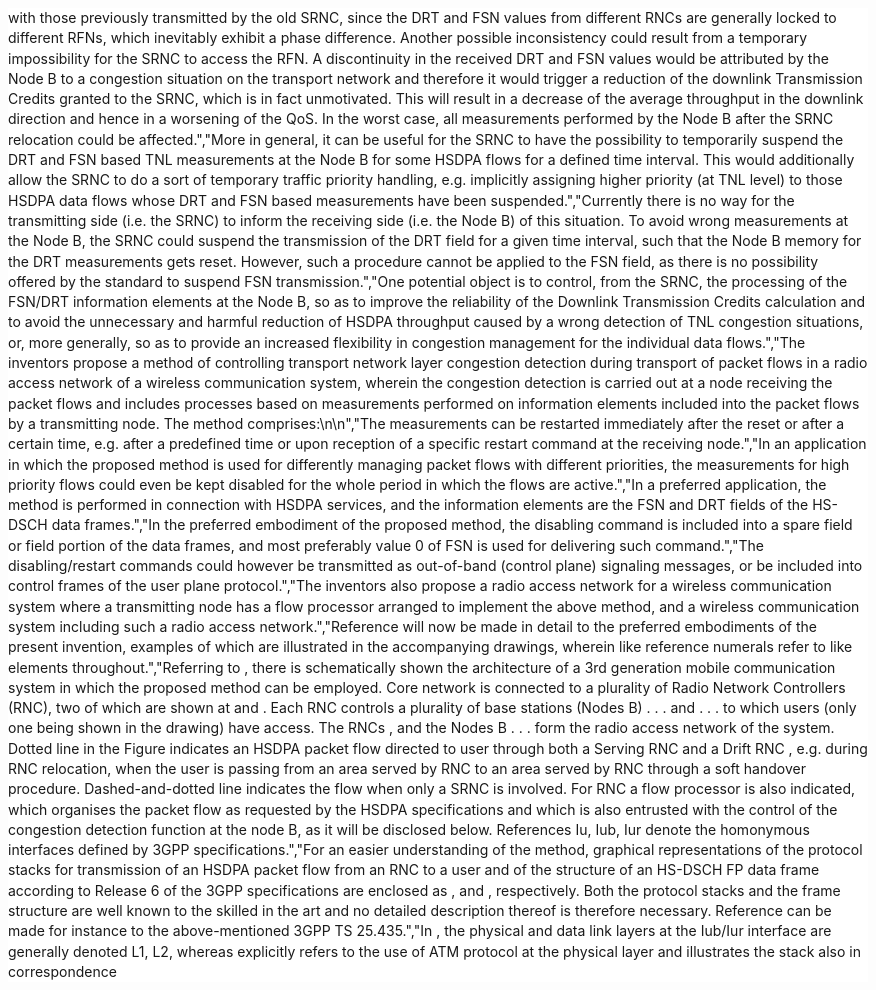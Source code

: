 with those previously transmitted by the old SRNC, since the DRT and FSN values from different RNCs are generally locked to different RFNs, which inevitably exhibit a phase difference. Another possible inconsistency could result from a temporary impossibility for the SRNC to access the RFN. A discontinuity in the received DRT and FSN values would be attributed by the Node B to a congestion situation on the transport network and therefore it would trigger a reduction of the downlink Transmission Credits granted to the SRNC, which is in fact unmotivated. This will result in a decrease of the average throughput in the downlink direction and hence in a worsening of the QoS. In the worst case, all measurements performed by the Node B after the SRNC relocation could be affected.","More in general, it can be useful for the SRNC to have the possibility to temporarily suspend the DRT and FSN based TNL measurements at the Node B for some HSDPA flows for a defined time interval. This would additionally allow the SRNC to do a sort of temporary traffic priority handling, e.g. implicitly assigning higher priority (at TNL level) to those HSDPA data flows whose DRT and FSN based measurements have been suspended.","Currently there is no way for the transmitting side (i.e. the SRNC) to inform the receiving side (i.e. the Node B) of this situation. To avoid wrong measurements at the Node B, the SRNC could suspend the transmission of the DRT field for a given time interval, such that the Node B memory for the DRT measurements gets reset. However, such a procedure cannot be applied to the FSN field, as there is no possibility offered by the standard to suspend FSN transmission.","One potential object is to control, from the SRNC, the processing of the FSN\/DRT information elements at the Node B, so as to improve the reliability of the Downlink Transmission Credits calculation and to avoid the unnecessary and harmful reduction of HSDPA throughput caused by a wrong detection of TNL congestion situations, or, more generally, so as to provide an increased flexibility in congestion management for the individual data flows.","The inventors propose a method of controlling transport network layer congestion detection during transport of packet flows in a radio access network of a wireless communication system, wherein the congestion detection is carried out at a node receiving the packet flows and includes processes based on measurements performed on information elements included into the packet flows by a transmitting node. The method comprises:\n\n","The measurements can be restarted immediately after the reset or after a certain time, e.g. after a predefined time or upon reception of a specific restart command at the receiving node.","In an application in which the proposed method is used for differently managing packet flows with different priorities, the measurements for high priority flows could even be kept disabled for the whole period in which the flows are active.","In a preferred application, the method is performed in connection with HSDPA services, and the information elements are the FSN and DRT fields of the HS-DSCH data frames.","In the preferred embodiment of the proposed method, the disabling command is included into a spare field or field portion of the data frames, and most preferably value 0 of FSN is used for delivering such command.","The disabling\/restart commands could however be transmitted as out-of-band (control plane) signaling messages, or be included into control frames of the user plane protocol.","The inventors also propose a radio access network for a wireless communication system where a transmitting node has a flow processor arranged to implement the above method, and a wireless communication system including such a radio access network.","Reference will now be made in detail to the preferred embodiments of the present invention, examples of which are illustrated in the accompanying drawings, wherein like reference numerals refer to like elements throughout.","Referring to , there is schematically shown the architecture of a 3rd generation mobile communication system in which the proposed method can be employed. Core network  is connected to a plurality of Radio Network Controllers (RNC), two of which are shown at and . Each RNC controls a plurality of base stations (Nodes B) . . . and . . . to which users  (only one being shown in the drawing) have access. The RNCs , and the Nodes B . . . form the radio access network of the system. Dotted line  in the Figure indicates an HSDPA packet flow directed to user  through both a Serving RNC and a Drift RNC , e.g. during RNC relocation, when the user is passing from an area served by RNC to an area served by RNC through a soft handover procedure. Dashed-and-dotted line  indicates the flow when only a SRNC is involved. For RNC a flow processor  is also indicated, which organises the packet flow as requested by the HSDPA specifications and which is also entrusted with the control of the congestion detection function at the node B, as it will be disclosed below. References Iu, Iub, Iur denote the homonymous interfaces defined by 3GPP specifications.","For an easier understanding of the method, graphical representations of the protocol stacks for transmission of an HSDPA packet flow from an RNC to a user and of the structure of an HS-DSCH FP data frame according to Release 6 of the 3GPP specifications are enclosed as , and , respectively. Both the protocol stacks and the frame structure are well known to the skilled in the art and no detailed description thereof is therefore necessary. Reference can be made for instance to the above-mentioned 3GPP TS 25.435.","In , the physical and data link layers at the Iub\/Iur interface are generally denoted L1, L2, whereas explicitly refers to the use of ATM protocol at the physical layer and illustrates the stack also in correspondence